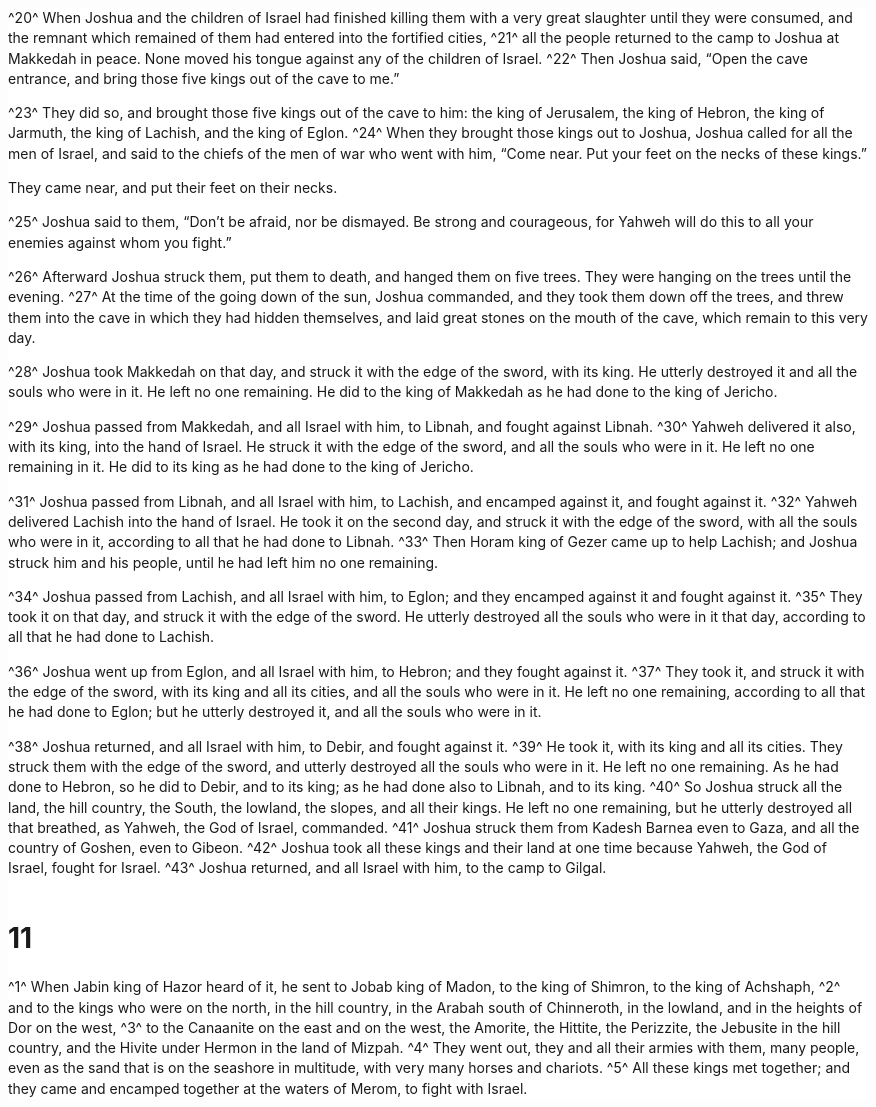 ^20^ When Joshua and the children of Israel had finished killing them with a very great slaughter until they were consumed, and the remnant which remained of them had entered into the fortified cities, ^21^ all the people returned to the camp to Joshua at Makkedah in peace. None moved his tongue against any of the children of Israel. ^22^ Then Joshua said, “Open the cave entrance, and bring those five kings out of the cave to me.” 

^23^ They did so, and brought those five kings out of the cave to him: the king of Jerusalem, the king of Hebron, the king of Jarmuth, the king of Lachish, and the king of Eglon. ^24^ When they brought those kings out to Joshua, Joshua called for all the men of Israel, and said to the chiefs of the men of war who went with him, “Come near. Put your feet on the necks of these kings.” 

They came near, and put their feet on their necks. 

^25^ Joshua said to them, “Don’t be afraid, nor be dismayed. Be strong and courageous, for Yahweh will do this to all your enemies against whom you fight.” 

^26^ Afterward Joshua struck them, put them to death, and hanged them on five trees. They were hanging on the trees until the evening. ^27^ At the time of the going down of the sun, Joshua commanded, and they took them down off the trees, and threw them into the cave in which they had hidden themselves, and laid great stones on the mouth of the cave, which remain to this very day. 

^28^ Joshua took Makkedah on that day, and struck it with the edge of the sword, with its king. He utterly destroyed it and all the souls who were in it. He left no one remaining. He did to the king of Makkedah as he had done to the king of Jericho. 

^29^ Joshua passed from Makkedah, and all Israel with him, to Libnah, and fought against Libnah. ^30^ Yahweh delivered it also, with its king, into the hand of Israel. He struck it with the edge of the sword, and all the souls who were in it. He left no one remaining in it. He did to its king as he had done to the king of Jericho. 

^31^ Joshua passed from Libnah, and all Israel with him, to Lachish, and encamped against it, and fought against it. ^32^ Yahweh delivered Lachish into the hand of Israel. He took it on the second day, and struck it with the edge of the sword, with all the souls who were in it, according to all that he had done to Libnah. ^33^ Then Horam king of Gezer came up to help Lachish; and Joshua struck him and his people, until he had left him no one remaining. 

^34^ Joshua passed from Lachish, and all Israel with him, to Eglon; and they encamped against it and fought against it. ^35^ They took it on that day, and struck it with the edge of the sword. He utterly destroyed all the souls who were in it that day, according to all that he had done to Lachish. 

^36^ Joshua went up from Eglon, and all Israel with him, to Hebron; and they fought against it. ^37^ They took it, and struck it with the edge of the sword, with its king and all its cities, and all the souls who were in it. He left no one remaining, according to all that he had done to Eglon; but he utterly destroyed it, and all the souls who were in it. 

^38^ Joshua returned, and all Israel with him, to Debir, and fought against it. ^39^ He took it, with its king and all its cities. They struck them with the edge of the sword, and utterly destroyed all the souls who were in it. He left no one remaining. As he had done to Hebron, so he did to Debir, and to its king; as he had done also to Libnah, and to its king. ^40^ So Joshua struck all the land, the hill country, the South, the lowland, the slopes, and all their kings. He left no one remaining, but he utterly destroyed all that breathed, as Yahweh, the God of Israel, commanded. ^41^ Joshua struck them from Kadesh Barnea even to Gaza, and all the country of Goshen, even to Gibeon. ^42^ Joshua took all these kings and their land at one time because Yahweh, the God of Israel, fought for Israel. ^43^ Joshua returned, and all Israel with him, to the camp to Gilgal. 

# 11 
^1^ When Jabin king of Hazor heard of it, he sent to Jobab king of Madon, to the king of Shimron, to the king of Achshaph, ^2^ and to the kings who were on the north, in the hill country, in the Arabah south of Chinneroth, in the lowland, and in the heights of Dor on the west, ^3^ to the Canaanite on the east and on the west, the Amorite, the Hittite, the Perizzite, the Jebusite in the hill country, and the Hivite under Hermon in the land of Mizpah. ^4^ They went out, they and all their armies with them, many people, even as the sand that is on the seashore in multitude, with very many horses and chariots. ^5^ All these kings met together; and they came and encamped together at the waters of Merom, to fight with Israel. 
